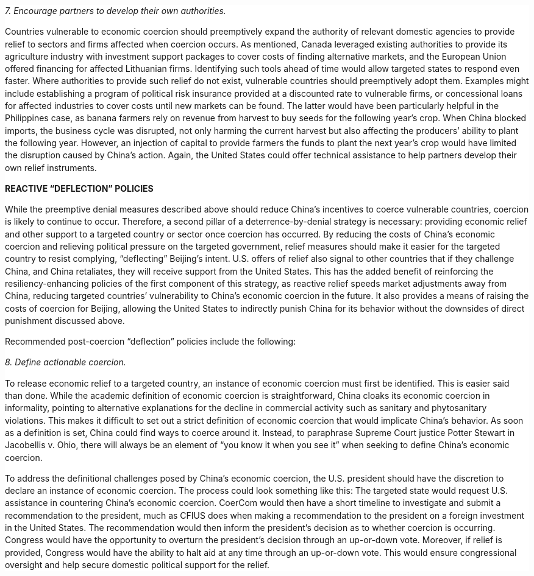 _7. Encourage partners to develop their own authorities._

Countries vulnerable to economic coercion should preemptively expand the authority of relevant domestic agencies to provide relief to sectors and firms affected when coercion occurs. As mentioned, Canada leveraged existing authorities to provide its agriculture industry with investment support packages to cover costs of finding alternative markets, and the European Union offered financing for affected Lithuanian firms. Identifying such tools ahead of time would allow targeted states to respond even faster. Where authorities to provide such relief do not exist, vulnerable countries should preemptively adopt them. Examples might include establishing a program of political risk insurance provided at a discounted rate to vulnerable firms, or concessional loans for affected industries to cover costs until new markets can be found. The latter would have been particularly helpful in the Philippines case, as banana farmers rely on revenue from harvest to buy seeds for the following year’s crop. When China blocked imports, the business cycle was disrupted, not only harming the current harvest but also affecting the producers’ ability to plant the following year. However, an injection of capital to provide farmers the funds to plant the next year’s crop would have limited the disruption caused by China’s action. Again, the United States could offer technical assistance to help partners develop their own relief instruments.

__REACTIVE “DEFLECTION” POLICIES__

While the preemptive denial measures described above should reduce China’s incentives to coerce vulnerable countries, coercion is likely to continue to occur. Therefore, a second pillar of a deterrence-by-denial strategy is necessary: providing economic relief and other support to a targeted country or sector once coercion has occurred. By reducing the costs of China’s economic coercion and relieving political pressure on the targeted government, relief measures should make it easier for the targeted country to resist complying, “deflecting” Beijing’s intent. U.S. offers of relief also signal to other countries that if they challenge China, and China retaliates, they will receive support from the United States. This has the added benefit of reinforcing the resiliency-enhancing policies of the first component of this strategy, as reactive relief speeds market adjustments away from China, reducing targeted countries’ vulnerability to China’s economic coercion in the future. It also provides a means of raising the costs of coercion for Beijing, allowing the United States to indirectly punish China for its behavior without the downsides of direct punishment discussed above.

Recommended post-coercion “deflection” policies include the following:

_8. Define actionable coercion._

To release economic relief to a targeted country, an instance of economic coercion must first be identified. This is easier said than done. While the academic definition of economic coercion is straightforward, China cloaks its economic coercion in informality, pointing to alternative explanations for the decline in commercial activity such as sanitary and phytosanitary violations. This makes it difficult to set out a strict definition of economic coercion that would implicate China’s behavior. As soon as a definition is set, China could find ways to coerce around it. Instead, to paraphrase Supreme Court justice Potter Stewart in Jacobellis v. Ohio, there will always be an element of “you know it when you see it” when seeking to define China’s economic coercion.

To address the definitional challenges posed by China’s economic coercion, the U.S. president should have the discretion to declare an instance of economic coercion. The process could look something like this: The targeted state would request U.S. assistance in countering China’s economic coercion. CoerCom would then have a short timeline to investigate and submit a recommendation to the president, much as CFIUS does when making a recommendation to the president on a foreign investment in the United States. The recommendation would then inform the president’s decision as to whether coercion is occurring. Congress would have the opportunity to overturn the president’s decision through an up-or-down vote. Moreover, if relief is provided, Congress would have the ability to halt aid at any time through an up-or-down vote. This would ensure congressional oversight and help secure domestic political support for the relief.
